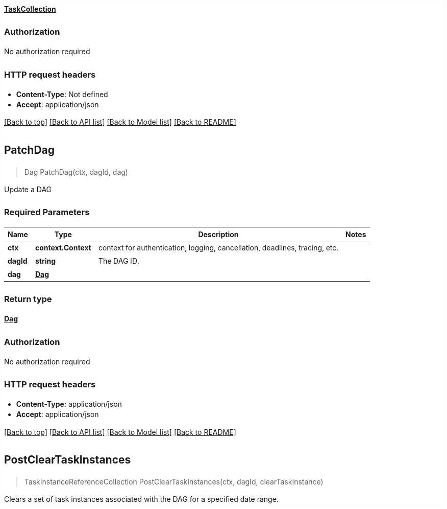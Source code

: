 [**TaskCollection**](TaskCollection.md)

### Authorization

No authorization required

### HTTP request headers

- **Content-Type**: Not defined
- **Accept**: application/json

[[Back to top]](#) [[Back to API list]](../README.md#documentation-for-api-endpoints)
[[Back to Model list]](../README.md#documentation-for-models)
[[Back to README]](../README.md)


## PatchDag

> Dag PatchDag(ctx, dagId, dag)

Update a DAG

### Required Parameters


Name | Type | Description  | Notes
------------- | ------------- | ------------- | -------------
**ctx** | **context.Context** | context for authentication, logging, cancellation, deadlines, tracing, etc.
**dagId** | **string**| The DAG ID. | 
**dag** | [**Dag**](Dag.md)|  | 

### Return type

[**Dag**](DAG.md)

### Authorization

No authorization required

### HTTP request headers

- **Content-Type**: application/json
- **Accept**: application/json

[[Back to top]](#) [[Back to API list]](../README.md#documentation-for-api-endpoints)
[[Back to Model list]](../README.md#documentation-for-models)
[[Back to README]](../README.md)


## PostClearTaskInstances

> TaskInstanceReferenceCollection PostClearTaskInstances(ctx, dagId, clearTaskInstance)

Clears a set of task instances associated with the DAG for a specified date range.
